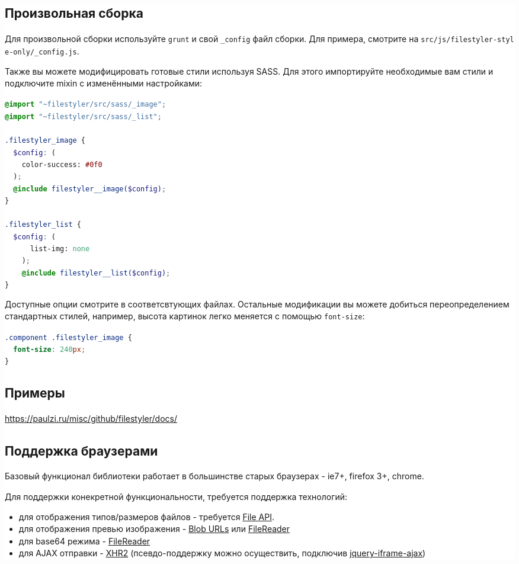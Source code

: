 ## Произвольная сборка

Для произвольной сборки используйте `grunt` и свой `_config` файл сборки.
Для примера, смотрите на `src/js/filestyler-style-only/_config.js`.

Также вы можете модифицировать готовые стили используя SASS. Для этого импортируйте необходимые вам стили и подключите mixin с изменёнными настройками:

```scss
@import "~filestyler/src/sass/_image";
@import "~filestyler/src/sass/_list";

.filestyler_image {
  $config: (
    color-success: #0f0
  );
  @include filestyler__image($config);
}

.filestyler_list {
  $config: (
      list-img: none
    );
    @include filestyler__list($config);
}
```

Доступные опции смотрите в соответсвтующих файлах. Остальные модификации вы можете добиться переопределением стандартных стилей, например, высота картинок легко меняется с помощью `font-size`:

```css
.component .filestyler_image {
  font-size: 240px;
}
```

## Примеры

https://paulzi.ru/misc/github/filestyler/docs/

## Поддержка браузерами

Базовый функционал библиотеки работает в большинстве старых браузерах - ie7+, firefox 3+, chrome.

Для поддержки конекретной функциональности, требуется поддержка технологий:

- для отображения типов/размеров файлов - требуется [File API](http://caniuse.com/#feat=fileapi).
- для отображения превью изображения - [Blob URLs](http://caniuse.com/#feat=bloburls) или [FileReader](http://caniuse.com/#feat=filereader)
- для base64 режима - [FileReader](http://caniuse.com/#feat=filereader)
- для AJAX отправки - [XHR2](http://caniuse.com/#feat=xhr2) (псевдо-поддержку можно осуществить, подключив [jquery-iframe-ajax](https://github.com/paulzi/jquery-iframe-ajax))
